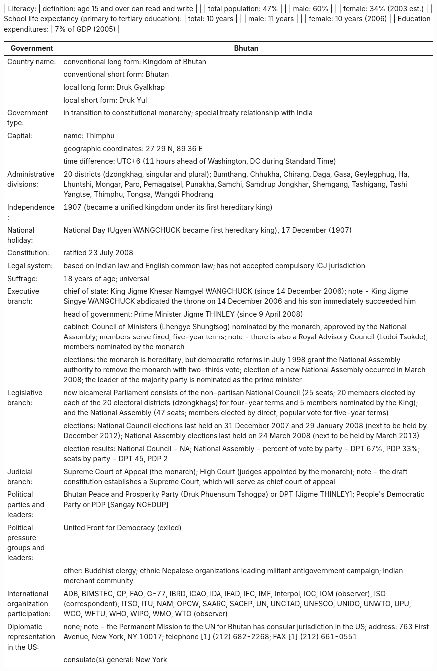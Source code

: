 | Literacy: | definition: age 15 and over can read and write |
| | total population: 47% |
| | male: 60% |
| | female: 34% (2003 est.) |
| School life expectancy (primary to tertiary education): | total: 10 years |
| | male: 11 years |
| | female: 10 years (2006) |
| Education expenditures: | 7% of GDP (2005) |

| Government | Bhutan |
| --- | --- |
| Country name: | conventional long form: Kingdom of Bhutan |
| | conventional short form: Bhutan |
| | local long form: Druk Gyalkhap |
| | local short form: Druk Yul |
| Government type: | in transition to constitutional monarchy; special treaty relationship with India |
| Capital: | name: Thimphu |
| | geographic coordinates: 27 29 N, 89 36 E |
| | time difference: UTC+6 (11 hours ahead of Washington, DC during Standard Time) |
| Administrative divisions: | 20 districts (dzongkhag, singular and plural); Bumthang, Chhukha, Chirang, Daga, Gasa, Geylegphug, Ha, Lhuntshi, Mongar, Paro, Pemagatsel, Punakha, Samchi, Samdrup Jongkhar, Shemgang, Tashigang, Tashi Yangtse, Thimphu, Tongsa, Wangdi Phodrang |
| Independence: | 1907 (became a unified kingdom under its first hereditary king) |
| National holiday: | National Day (Ugyen WANGCHUCK became first hereditary king), 17 December (1907) |
| Constitution: | ratified 23 July 2008 |
| Legal system: | based on Indian law and English common law; has not accepted compulsory ICJ jurisdiction |
| Suffrage: | 18 years of age; universal |
| Executive branch: | chief of state: King Jigme Khesar Namgyel WANGCHUCK (since 14 December 2006); note - King Jigme Singye WANGCHUCK abdicated the throne on 14 December 2006 and his son immediately succeeded him |
| | head of government: Prime Minister Jigme THINLEY (since 9 April 2008) |
| | cabinet: Council of Ministers (Lhengye Shungtsog) nominated by the monarch, approved by the National Assembly; members serve fixed, five-year terms; note - there is also a Royal Advisory Council (Lodoi Tsokde), members nominated by the monarch |
| | elections: the monarch is hereditary, but democratic reforms in July 1998 grant the National Assembly authority to remove the monarch with two-thirds vote; election of a new National Assembly occurred in March 2008; the leader of the majority party is nominated as the prime minister |
| Legislative branch: | new bicameral Parliament consists of the non-partisan National Council (25 seats; 20 members elected by each of the 20 electoral districts (dzongkhags) for four-year terms and 5 members nominated by the King); and the National Assembly (47 seats; members elected by direct, popular vote for five-year terms) |
| | elections: National Council elections last held on 31 December 2007 and 29 January 2008 (next to be held by December 2012); National Assembly elections last held on 24 March 2008 (next to be held by March 2013) |
| | election results: National Council - NA; National Assembly - percent of vote by party - DPT 67%, PDP 33%; seats by party - DPT 45, PDP 2 |
| Judicial branch: | Supreme Court of Appeal (the monarch); High Court (judges appointed by the monarch); note - the draft constitution establishes a Supreme Court, which will serve as chief court of appeal |
| Political parties and leaders: | Bhutan Peace and Prosperity Party (Druk Phuensum Tshogpa) or DPT [Jigme THINLEY]; People's Democratic Party or PDP [Sangay NGEDUP] |
| Political pressure groups and leaders: | United Front for Democracy (exiled) |
| | other: Buddhist clergy; ethnic Nepalese organizations leading militant antigovernment campaign; Indian merchant community |
| International organization participation: | ADB, BIMSTEC, CP, FAO, G-77, IBRD, ICAO, IDA, IFAD, IFC, IMF, Interpol, IOC, IOM (observer), ISO (correspondent), ITSO, ITU, NAM, OPCW, SAARC, SACEP, UN, UNCTAD, UNESCO, UNIDO, UNWTO, UPU, WCO, WFTU, WHO, WIPO, WMO, WTO (observer) |
| Diplomatic representation in the US: | none; note - the Permanent Mission to the UN for Bhutan has consular jurisdiction in the US; address: 763 First Avenue, New York, NY 10017; telephone [1] (212) 682-2268; FAX [1] (212) 661-0551 |
| | consulate(s) general: New York |
